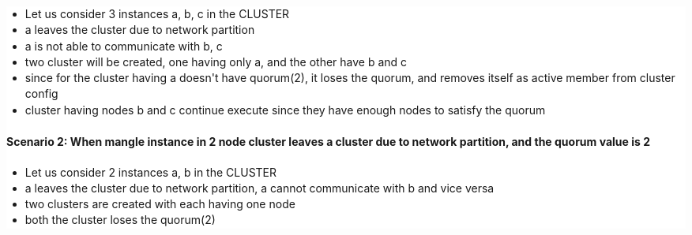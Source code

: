 * Let us consider 3 instances a, b, c in the CLUSTER
* a leaves the cluster due to network partition
* a is not able to communicate with b, c
* two cluster will be created, one having only a, and the other have b and c
* since for the cluster having a doesn't have quorum\(2\), it loses the quorum, and removes itself as active member from cluster config
* cluster having nodes b and c continue execute since they have enough nodes to satisfy the quorum

#### Scenario 2: When mangle instance in 2 node cluster leaves a cluster due to network partition, and the quorum value is 2 <a id="scenario-2-when-mangle-instance-in-2-node-cluster-leaves-a-cluster-due-to-network-partition-and-the-quorum-value-is-2"></a>

* Let us consider 2 instances a, b in the CLUSTER
* a leaves the cluster due to network partition, a cannot communicate with b and vice versa
* two clusters are created with each having one node
* both the cluster loses the quorum\(2\)

